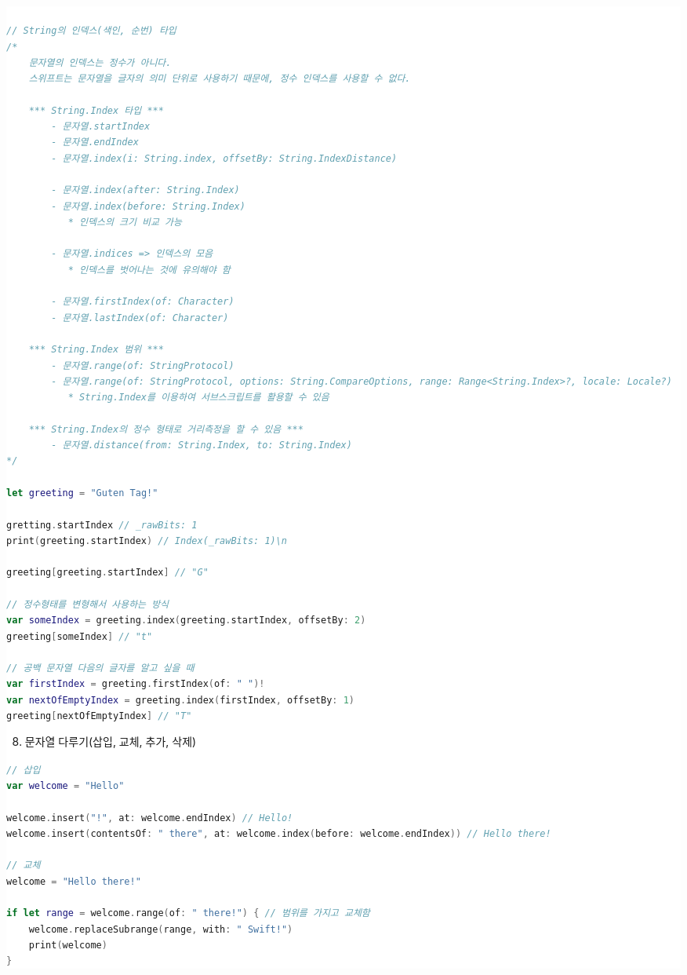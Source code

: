```swift

// String의 인덱스(색인, 순번) 타입
/*
    문자열의 인덱스는 정수가 아니다.
    스위프트는 문자열을 글자의 의미 단위로 사용하기 때문에, 정수 인덱스를 사용할 수 없다.

    *** String.Index 타입 ***
        - 문자열.startIndex
        - 문자열.endIndex
        - 문자열.index(i: String.index, offsetBy: String.IndexDistance)

        - 문자열.index(after: String.Index)
        - 문자열.index(before: String.Index)
           * 인덱스의 크기 비교 가능

        - 문자열.indices => 인덱스의 모음
           * 인덱스를 벗어나는 것에 유의해야 함
        
        - 문자열.firstIndex(of: Character)
        - 문자열.lastIndex(of: Character)

    *** String.Index 범위 ***
        - 문자열.range(of: StringProtocol)
        - 문자열.range(of: StringProtocol, options: String.CompareOptions, range: Range<String.Index>?, locale: Locale?)
           * String.Index를 이용하여 서브스크립트를 활용할 수 있음
    
    *** String.Index의 정수 형태로 거리측정을 할 수 있음 ***
        - 문자열.distance(from: String.Index, to: String.Index)
*/

let greeting = "Guten Tag!"

gretting.startIndex // _rawBits: 1
print(greeting.startIndex) // Index(_rawBits: 1)\n

greeting[greeting.startIndex] // "G"

// 정수형태를 변형해서 사용하는 방식
var someIndex = greeting.index(greeting.startIndex, offsetBy: 2)
greeting[someIndex] // "t"

// 공백 문자열 다음의 글자를 알고 싶을 때
var firstIndex = greeting.firstIndex(of: " ")!
var nextOfEmptyIndex = greeting.index(firstIndex, offsetBy: 1)
greeting[nextOfEmptyIndex] // "T"
```

8. 문자열 다루기(삽입, 교체, 추가, 삭제)
```swift
// 삽입
var welcome = "Hello"

welcome.insert("!", at: welcome.endIndex) // Hello!
welcome.insert(contentsOf: " there", at: welcome.index(before: welcome.endIndex)) // Hello there!

// 교체
welcome = "Hello there!"

if let range = welcome.range(of: " there!") { // 범위를 가지고 교체함
    welcome.replaceSubrange(range, with: " Swift!")
    print(welcome)
}

```
